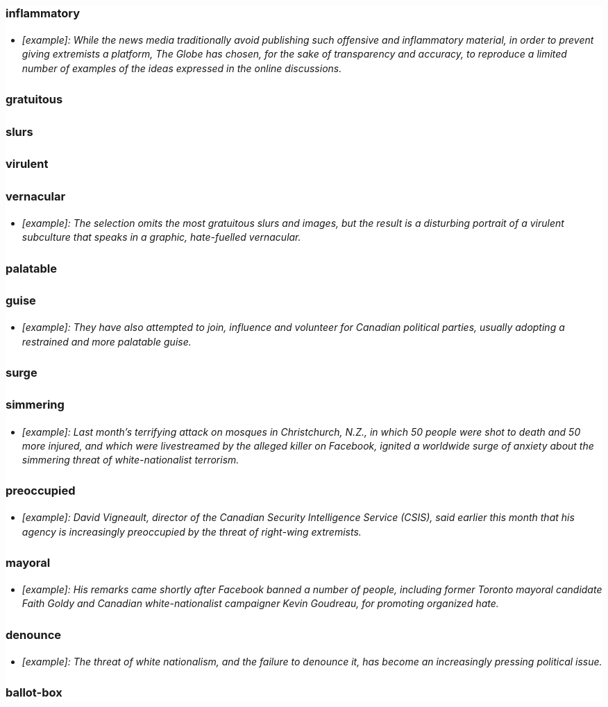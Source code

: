 ### inflammatory

* *[example]: While the news media traditionally avoid publishing such offensive and inflammatory material, in order to prevent giving extremists a platform, The Globe has chosen, for the sake of transparency and accuracy, to reproduce a limited number of examples of the ideas expressed in the online discussions.*

### gratuitous

### slurs

### virulent

### vernacular

* *[example]:  The selection omits the most gratuitous slurs and images, but the result is a disturbing portrait of a virulent subculture that speaks in a graphic, hate-fuelled vernacular.*

### palatable

### guise

* *[example]: They have also attempted to join, influence and volunteer for Canadian political parties, usually adopting a restrained and more palatable guise.*

### surge

### simmering

* *[example]: Last month’s terrifying attack on mosques in Christchurch, N.Z., in which 50 people were shot to death and 50 more injured, and which were livestreamed by the alleged killer on Facebook, ignited a worldwide surge of anxiety about the simmering threat of white-nationalist terrorism.*

### preoccupied

* *[example]: David Vigneault, director of the Canadian Security Intelligence Service (CSIS), said earlier this month that his agency is increasingly preoccupied by the threat of right-wing extremists.*

### mayoral

* *[example]: His remarks came shortly after Facebook banned a number of people, including former Toronto mayoral candidate Faith Goldy and Canadian white-nationalist campaigner Kevin Goudreau, for promoting organized hate.*

### denounce

* *[example]: The threat of white nationalism, and the failure to denounce it, has become an increasingly pressing political issue.*

### ballot-box
